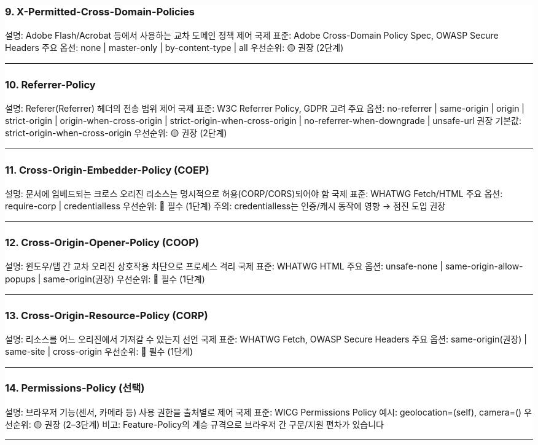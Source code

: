 
### 9. X-Permitted-Cross-Domain-Policies
설명: Adobe Flash/Acrobat 등에서 사용하는 교차 도메인 정책 제어
국제 표준: Adobe Cross-Domain Policy Spec, OWASP Secure Headers
주요 옵션: none | master-only | by-content-type | all
우선순위: 🟡 권장 (2단계)

---

### 10. Referrer-Policy
설명: Referer(Referrer) 헤더의 전송 범위 제어
국제 표준: W3C Referrer Policy, GDPR 고려
주요 옵션: no-referrer | same-origin | origin | strict-origin | origin-when-cross-origin | strict-origin-when-cross-origin | no-referrer-when-downgrade | unsafe-url
권장 기본값: strict-origin-when-cross-origin
우선순위: 🟡 권장 (2단계)

---

### 11. Cross-Origin-Embedder-Policy (COEP)
설명: 문서에 임베드되는 크로스 오리진 리소스는 명시적으로 허용(CORP/CORS)되어야 함
국제 표준: WHATWG Fetch/HTML
주요 옵션: require-corp | credentialless
우선순위: 🔴 필수 (1단계)
주의: credentialless는 인증/캐시 동작에 영향 → 점진 도입 권장

---

### 12. Cross-Origin-Opener-Policy (COOP)
설명: 윈도우/탭 간 교차 오리진 상호작용 차단으로 프로세스 격리
국제 표준: WHATWG HTML
주요 옵션: unsafe-none | same-origin-allow-popups | same-origin(권장)
우선순위: 🔴 필수 (1단계)

---

### 13. Cross-Origin-Resource-Policy (CORP)
설명: 리소스를 어느 오리진에서 가져갈 수 있는지 선언
국제 표준: WHATWG Fetch, OWASP Secure Headers
주요 옵션: same-origin(권장) | same-site | cross-origin
우선순위: 🔴 필수 (1단계)

---

### 14. Permissions-Policy (선택)
설명: 브라우저 기능(센서, 카메라 등) 사용 권한을 출처별로 제어
국제 표준: WICG Permissions Policy
예시: geolocation=(self), camera=()
우선순위: 🟡 권장 (2–3단계)
비고: Feature-Policy의 계승 규격으로 브라우저 간 구문/지원 편차가 있습니다

---